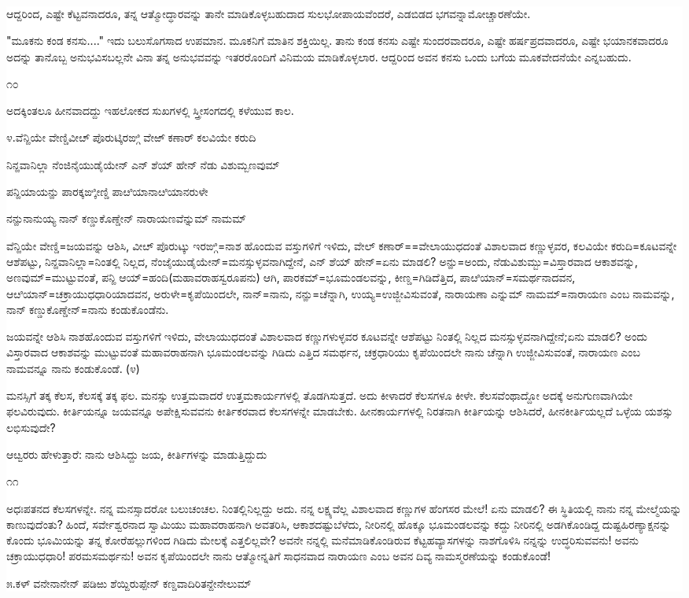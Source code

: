 

ಆದ್ದರಿಂದ, ಎಷ್ಟೇ ಕೆಟ್ಟವನಾದರೂ, ತನ್ನ ಆತ್ಮೋದ್ಧಾರವನ್ನು ತಾನೇ ಮಾಡಿಕೊಳ್ಳಬಹುದಾದ ಸುಲಭೋಪಾಯವೆಂದರೆ, ಎಡಬಿಡದ ಭಗವನ್ನಾಮೋಚ್ಚಾರಣೆಯೇ.



"ಮೂಕನು ಕಂಡ ಕನಸು...." ಇದು ಬಲುಸೊಗಸಾದ ಉಪಮಾನ. ಮೂಕನಿಗೆ ಮಾತಿನ ಶಕ್ತಿಯಿಲ್ಲ. ತಾನು ಕಂಡ ಕನಸು ಎಷ್ಟೇ ಸುಂದರವಾದರೂ, ಎಷ್ಟೇ ಹರ್ಷಪ್ರದವಾದರೂ, ಎಷ್ಟೇ ಭಯಾನಕವಾದರೂ ಅದನ್ನು ತಾನೊಬ್ಬ ಅನುಭವಿಸಬಲ್ಲನೇ ವಿನಾ ತನ್ನ ಅನುಭವವನ್ನು ಇತರರೊಂದಿಗೆ ವಿನಿಮಯ ಮಾಡಿಕೊಳ್ಳಲಾರ. ಆದ್ದರಿಂದ ಅವನ ಕನಸು ಒಂದು ಬಗೆಯ ಮೂಕವೇದನೆಯೇ ಎನ್ನಬಹುದು.



೧೦

ಅದಕ್ಕಿಂತಲೂ ಹೀನವಾದದ್ದು ಇಹಲೋಕದ ಸುಖಗಳಲ್ಲಿ ಸ್ತ್ರೀಸಂಗದಲ್ಲಿ ಕಳೆಯುವ ಕಾಲ.



೪.ವೆನ್ಱಿಯೇ ವೇಣ್ಡಿವೀೞ್ ಪೊರುಟ್ಕಿರಙ್ಗಿ ವೇಱ್ ಕಣಾರ್ ಕಲವಿಯೇ ಕರುದಿ

ನಿನ್ಱವಾನಿಲ್ಲಾ ನೆಂಜಿನೈಯುಡೈಯೇನ್ ಎನ್ ಶೆಯ್ ಹೇನ್ ನೆಡು ವಿಶುಮ್ಬಣವುಮ್

ಪನ್ಱಿಯಾಯನ್ಱು ಪಾರಕ್ಕಙ್ಕೀಣ್ಡಿ ಪಾೞಿಯಾನಾೞಿಯಾನರುಳೇ

ನನ್ಱುನಾನುಯ್ಯ ನಾನ್ ಕಣ್ಡುಕೊಣ್ಡೇನ್ ನಾರಾಯಣವೆನ್ನುಮ್ ನಾಮಮ್

ವೆನ್ಱಿಯೇ ವೇಣ್ಡಿ=ಜಯವನ್ನು ಆಶಿಸಿ, ವೀೞ್ ಪೊರುಟ್ಕು ಇರಙ್ಗಿ=ನಾಶ ಹೊಂದುವ ವಸ್ತುಗಳಿಗೆ ಇಳಿದು, ವೇಲ್ ಕಣಾರ್==ವೇಲಾಯುಧದಂತೆ ವಿಶಾಲವಾದ ಕಣ್ಣುಳ್ಳವರ, ಕಲವಿಯೇ ಕರುದಿ=ಕೂಟವನ್ನೇ ಆಶೆಪಟ್ಟು, ನಿನ್ಱವಾನಿಲ್ಲಾ=ನಿಂತಲ್ಲಿ ನಿಲ್ಲದ, ನೆಂಜೈಯುಡೈಯೇನ್=ಮನಸ್ಸುಳ್ಳವನಾಗಿದ್ದೇನೆ, ಎನ್ ಶೆಯ್ ಹೇನ್=ಏನು ಮಾಡಲಿ? ಅನ್ಱು=ಅಂದು, ನೆಡುವಿಶುಮ್ಬು=ವಿಸ್ತಾರವಾದ ಆಕಾಶವನ್ನು, ಅಣವುಮ್=ಮುಟ್ಟುವಂತೆ, ಪನ್ಱಿ ಆಯ್=ಹಂದಿ\(ಮಹಾವರಾಹಸ್ವರೂಪನು\) ಆಗಿ, ಪಾರಕಮ್=ಭೂಮಂಡಲವನ್ನು, ಕೀಣ್ಡ=ಗಿಡಿದೆತ್ತಿದ, ಪಾೞಿಯಾನ್=ಸಮರ್ಥನಾದವನ, ಆೞಿಯಾನ್=ಚಕ್ರಾಯುಧಧಾರಿಯಾದವನ, ಅರುಳೇ=ಕೃಪೆಯಿಂದಲೇ, ನಾನ್=ನಾನು, ನನ್ಱು=ಚೆನ್ನಾಗಿ, ಉಯ್ಯ=ಉಜ್ಜೀವಿಸುವಂತೆ, ನಾರಾಯಣಾ ಎನ್ನುಮ್ ನಾಮಮ್=ನಾರಾಯಣ ಎಂಬ ನಾಮವನ್ನು, ನಾನ್ ಕಣ್ಡುಕೊಣ್ಡೇನ್=ನಾನು ಕಂಡುಕೊಂಡೆನು.



ಜಯವನ್ನೇ ಆಶಿಸಿ ನಾಶಹೊಂದುವ ವಸ್ತುಗಳಿಗೆ ಇಳಿದು, ವೇಲಾಯುಧದಂತೆ ವಿಶಾಲವಾದ ಕಣ್ಣುಗಳುಳ್ಳವರ ಕೂಟವನ್ನೇ ಆಶೆಪಟ್ಟು ನಿಂತಲ್ಲಿ ನಿಲ್ಲದ ಮನಸ್ಸುಳ್ಳವನಾಗಿದ್ದೇನೆ;ಏನು ಮಾಡಲಿ? ಅಂದು ವಿಸ್ತಾರವಾದ ಆಕಾಶವನ್ನು ಮುಟ್ಟುವಂತೆ ಮಹಾವರಾಹನಾಗಿ ಭೂಮಂಡಲವನ್ನು ಗಿಡಿದು ಎತ್ತಿದ ಸಮರ್ಥನ, ಚಕ್ರಧಾರಿಯು ಕೃಪೆಯಿಂದಲೇ ನಾನು ಚೆನ್ನಾಗಿ ಉಜ್ಜೀವಿಸುವಂತೆ, ನಾರಾಯಣ ಎಂಬ ನಾಮವನ್ನೂ ನಾನು ಕಂಡುಕೊಂಡೆ. \(೪\)



ಮನಸ್ಸಿಗೆ ತಕ್ಕ ಕೆಲಸ, ಕೆಲಸಕ್ಕೆ ತಕ್ಕ ಫಲ. ಮನಸ್ಸು ಉತ್ತಮವಾದರೆ ಉತ್ತಮಕಾರ್ಯಗಳಲ್ಲಿ ತೊಡಗಿಸುತ್ತದೆ. ಅದು ಕೀಳಾದರೆ ಕೆಲಸಗಳೂ ಕೀಳೇ. ಕೆಲಸವೆಂಥಾದ್ದೋ ಅದಕ್ಕೆ ಅನುಗುಣವಾಗಿಯೇ ಫಲವಿರುವುದು. ಕೀರ್ತಿಯನ್ನೂ ಜಯವನ್ನೂ ಅಪೇಕ್ಷಿಸುವವನು ಕೀರ್ತಿಕರವಾದ ಕೆಲಸಗಳನ್ನೇ ಮಾಡಬೇಕು. ಹೀನಕಾರ್ಯಗಳಲ್ಲಿ ನಿರತನಾಗಿ ಕೀರ್ತಿಯನ್ನು ಆಶಿಸಿದರೆ, ಹೀನಕೀರ್ತಿಯಲ್ಲದೆ ಒಳ್ಳೆಯ ಯಶಸ್ಸು ಲಭಿಸುವುದೇ?



ಆೞ್ವರರು ಹೇಳುತ್ತಾರೆ: ನಾನು ಆಶಿಸಿದ್ದು ಜಯ, ಕೀರ್ತಿಗಳನ್ನು ಮಾಡುತ್ತಿದ್ದುದು



೧೧

ಅಧಃಪತನದ ಕೆಲಸಗಳನ್ನೇ. ನನ್ನ ಮನಸ್ಸಾದರೋ ಬಲುಚಂಚಲ. ನಿಂತಲ್ಲಿನಿಲ್ಲದ್ದು ಅದು. ನನ್ನ ಲಕ್ಷ್ಯವೆಲ್ಲ ವಿಶಾಲವಾದ ಕಣ್ಣುಗಳ ಹೆಂಗಸರ ಮೇಲೆ\! ಏನು ಮಾಡಲಿ? ಈ ಸ್ಥಿತಿಯಲ್ಲಿ ನಾನು ನನ್ನ ಮೇಲ್ಮೆಯನ್ನು ಕಾಣುವುದೆಂತು? ಹಿಂದೆ, ಸರ್ವೇಶ್ವರನಾದ ಸ್ವಾಮಿಯು ಮಹಾವರಾಹನಾಗಿ ಅವತರಿಸಿ, ಆಕಾಶದಷ್ಟುಬೆಳೆದು, ನೀರಿನಲ್ಲಿ ಹೊಕ್ಕೂ ಭೂಮಂಡಲವನ್ನು ಕದ್ದು ನೀರಿನಲ್ಲಿ ಅಡಗಿಕೊಂಡಿದ್ದ ದುಷ್ಟಹಿರಣ್ಯಾಕ್ಷನನ್ನು ಕೊಂದು ಭೂಮಿಯನ್ನು ತನ್ನ ಕೋರೆಹಲ್ಲುಗಳಿಂದ ಗಿಡಿದು ಮೇಲಕ್ಕೆ ಎತ್ತಲಿಲ್ಲವೇ? ಅವನೇ ನನ್ನಲ್ಲಿ ಮನೆಮಾಡಿಕೊಂಡಿರುವ ಕೆಟ್ಟಹವ್ಯಾಸಗಳನ್ನು ನಾಶಗೊಳಿಸಿ ನನ್ನನ್ನು ಉದ್ಧರಿಸುವವನು\! ಅವನು ಚಕ್ರಾಯುಧಧಾರಿ\! ಪರಮಸಮರ್ಥನು\! ಅವನ ಕೃಪೆಯಿಂದಲೇ ನಾನು ಆತ್ಮೋನ್ನತಿಗೆ ಸಾಧನವಾದ ನಾರಾಯಣ ಎಂಬ ಅವನ ದಿವ್ಯ ನಾಮಸ್ಮರಣೆಯನ್ನು ಕಂಡುಕೊಂಡೆ\!



೫.ಕಳ್ ವನೇನಾನೇನ್ ಪಡಿಱು ಶೆಯ್ದಿರುಪ್ಪೇನ್ ಕಣ್ಡವಾದಿರಿತನ್ದೇನೇಲುಮ್

